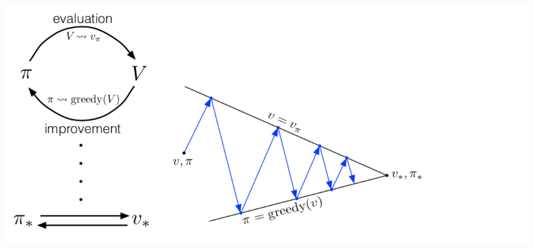 

<img src="/img/RL_Introduction.assets/image-20181126205345116.png" width="30%">

<img src="/img/RL_Introduction.assets/image-20181126205422750.png" width="50%">


